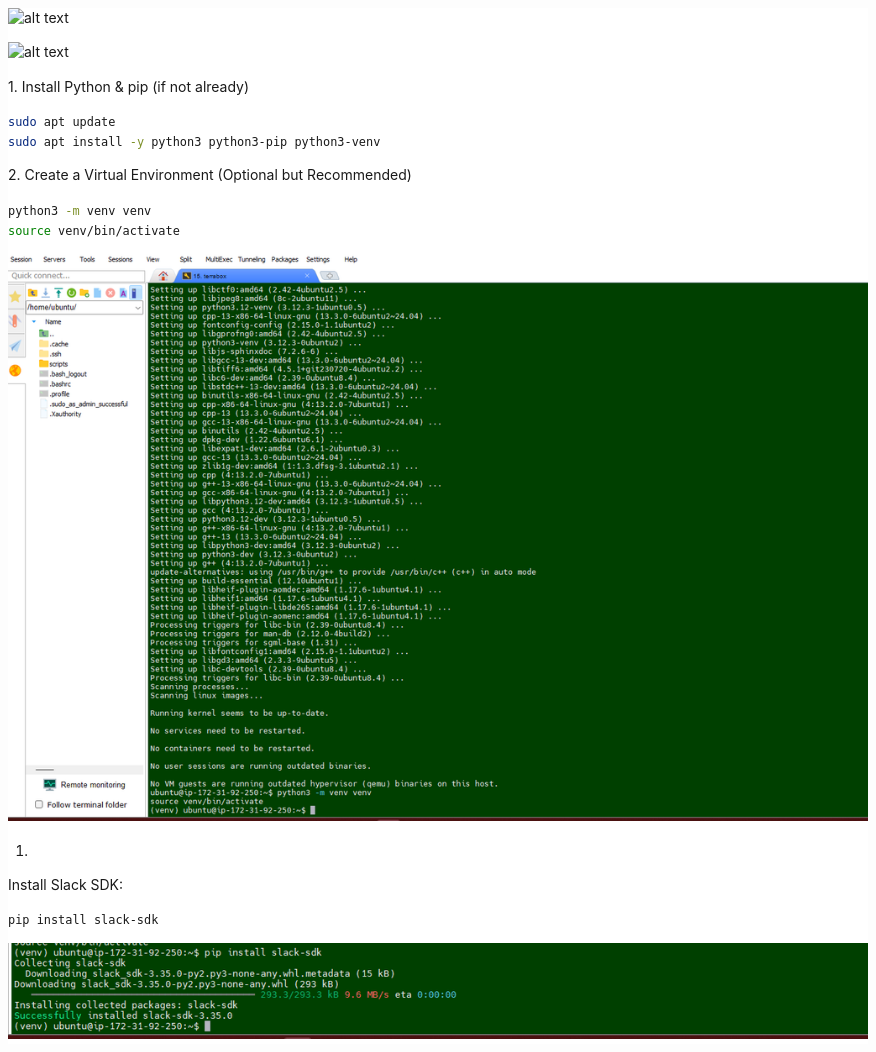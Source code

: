 ![alt text](image-17.png)

![alt text](image-18.png)


1️. Install Python & pip (if not already)
```bash
sudo apt update
sudo apt install -y python3 python3-pip python3-venv
```
2️. Create a Virtual Environment (Optional but Recommended)
```bash
python3 -m venv venv
source venv/bin/activate
```
![alt text](image-19.png)


1.
Install Slack SDK:
```sh
pip install slack-sdk
```
![alt text](image-20.png)
